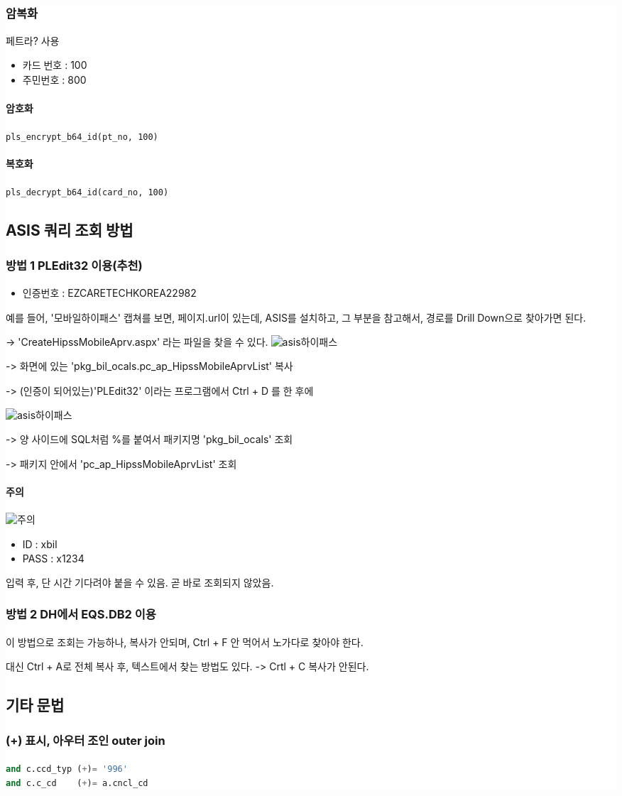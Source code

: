 ### 암복화
페트라? 사용

- 카드 번호 : 100
- 주민번호 : 800

#### 암호화
```
pls_encrypt_b64_id(pt_no, 100)
```

#### 복호화
```
pls_decrypt_b64_id(card_no, 100)
```



## ASIS 쿼리 조회 방법
### 방법 1 PLEdit32 이용(추천)
- 인증번호 : EZCARETECHKOREA22982

예를 들어, '모바일하이패스' 캡쳐를 보면, 페이지.url이 있는데, ASIS를 설치하고, 그 부분을 참고해서, 경로를 Drill Down으로 찾아가면 된다.

-> 'CreateHipssMobileAprv.aspx' 라는 파일을 찾을 수 있다.
    ![asis하이패스](img/asis모바일하이패슴aspx.png)


-> 화면에 있는 'pkg_bil_ocals.pc_ap_HipssMobileAprvList' 복사

-> (인증이 되어있는)'PLEdit32' 이라는 프로그램에서 Ctrl + D 를 한 후에 

![asis하이패스](img/pledit32모바일.png)


-> 양 사이드에 SQL처럼 %를 붙여서 패키지명 'pkg_bil_ocals' 조회

-> 패키지 안에서 'pc_ap_HipssMobileAprvList' 조회

#### 주의
![주의](img/edit.png)
- ID : xbil
- PASS : x1234

입력 후, 단 시간 기다려야 붙을 수 있음. 곧 바로 조회되지 않았음.




### 방법 2 DH에서 EQS.DB2  이용
이 방법으로 조회는 가능하나, 복사가 안되며, Ctrl + F 안 먹어서 노가다로 찾아야 한다.

대신 Ctrl + A로 전체 복사 후, 텍스트에서 찾는 방법도 있다. -> Crtl + C 복사가 안된다.



## 기타 문법
### (+) 표시, 아우터 조인 outer join
```sql
and c.ccd_typ (+)= '996'
and c.c_cd    (+)= a.cncl_cd 
```
